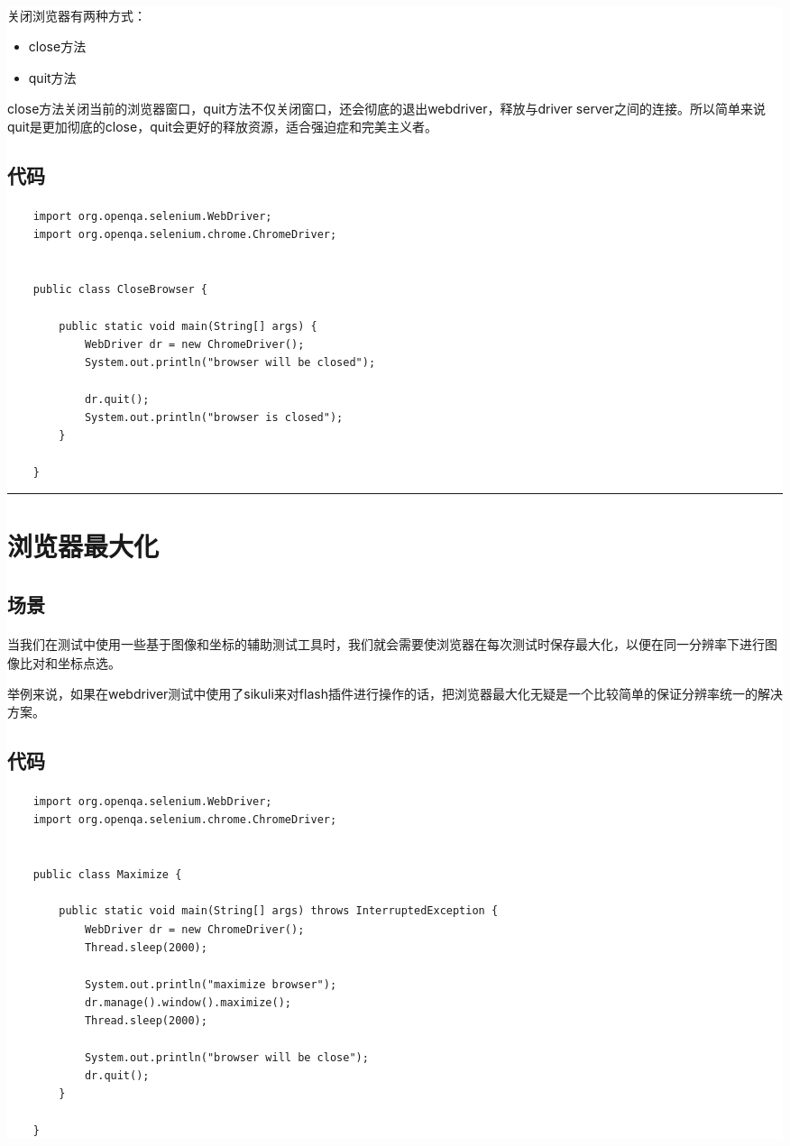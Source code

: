 关闭浏览器有两种方式：

* close方法

* quit方法

close方法关闭当前的浏览器窗口，quit方法不仅关闭窗口，还会彻底的退出webdriver，释放与driver server之间的连接。所以简单来说quit是更加彻底的close，quit会更好的释放资源，适合强迫症和完美主义者。

代码
----
```
	import org.openqa.selenium.WebDriver;
	import org.openqa.selenium.chrome.ChromeDriver;


	public class CloseBrowser {

		public static void main(String[] args) {
			WebDriver dr = new ChromeDriver();
			System.out.println("browser will be closed");
			
			dr.quit();	
			System.out.println("browser is closed");
		}

	}

```

--------------------
浏览器最大化
============

场景
----
当我们在测试中使用一些基于图像和坐标的辅助测试工具时，我们就会需要使浏览器在每次测试时保存最大化，以便在同一分辨率下进行图像比对和坐标点选。

举例来说，如果在webdriver测试中使用了sikuli来对flash插件进行操作的话，把浏览器最大化无疑是一个比较简单的保证分辨率统一的解决方案。

代码
----
```
	import org.openqa.selenium.WebDriver;
	import org.openqa.selenium.chrome.ChromeDriver;


	public class Maximize {

		public static void main(String[] args) throws InterruptedException {
			WebDriver dr = new ChromeDriver();
			Thread.sleep(2000);
			
			System.out.println("maximize browser");
			dr.manage().window().maximize();
			Thread.sleep(2000);
			
			System.out.println("browser will be close");
			dr.quit();	
		}

	}

```
